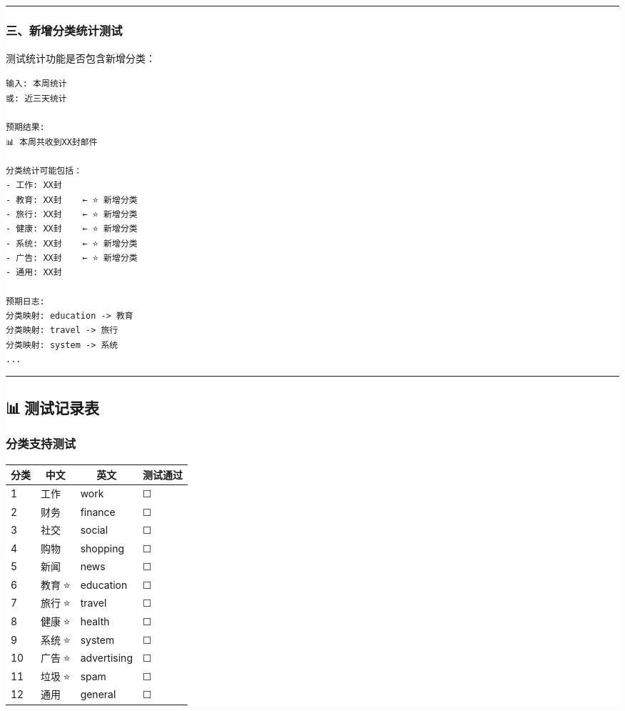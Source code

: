 ```
```

---

### 三、新增分类统计测试

测试统计功能是否包含新增分类：

```
输入: 本周统计
或: 近三天统计

预期结果:
📊 本周共收到XX封邮件

分类统计可能包括：
- 工作: XX封
- 教育: XX封    ← ⭐ 新增分类
- 旅行: XX封    ← ⭐ 新增分类
- 健康: XX封    ← ⭐ 新增分类
- 系统: XX封    ← ⭐ 新增分类
- 广告: XX封    ← ⭐ 新增分类
- 通用: XX封

预期日志:
分类映射: education -> 教育
分类映射: travel -> 旅行
分类映射: system -> 系统
...
```

---

## 📊 测试记录表

### 分类支持测试

| 分类 | 中文 | 英文 | 测试通过 |
|------|------|------|---------|
| 1 | 工作 | work | ☐ |
| 2 | 财务 | finance | ☐ |
| 3 | 社交 | social | ☐ |
| 4 | 购物 | shopping | ☐ |
| 5 | 新闻 | news | ☐ |
| 6 | 教育 ⭐ | education | ☐ |
| 7 | 旅行 ⭐ | travel | ☐ |
| 8 | 健康 ⭐ | health | ☐ |
| 9 | 系统 ⭐ | system | ☐ |
| 10 | 广告 ⭐ | advertising | ☐ |
| 11 | 垃圾 ⭐ | spam | ☐ |
| 12 | 通用 | general | ☐ |

